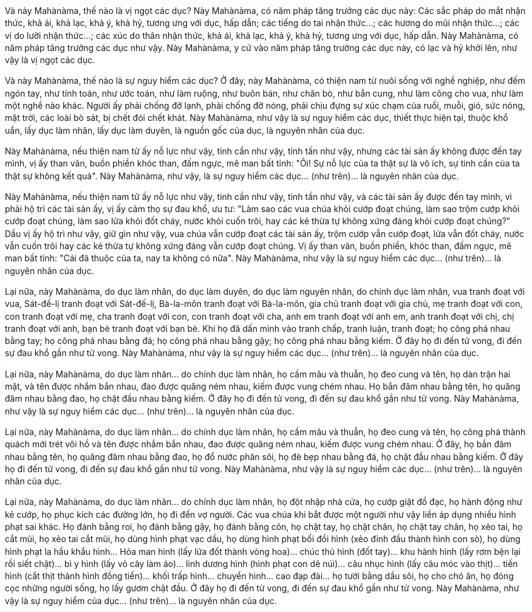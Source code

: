 Và này Mahànàma, thế nào là vị ngọt các dục? Này Mahànàma, có năm pháp tăng trưởng các dục này: Các sắc pháp do mắt nhận thức, khả ái, khả lạc, khả ý, khả hỷ, tương ưng với dục, hấp dẫn; các tiếng do tai nhận thức...; các hương do mũi nhận thức...; các vị do lưỡi nhận thức...; các xúc do thân nhận thức, khả ái, khả lạc, khả ý, khả hỷ, tương ưng với dục, hấp dẫn. Này Mahànàma, có năm pháp tăng trưởng các dục như vậy. Này Mahànàma, y cứ vào năm pháp tăng trưởng các dục này, có lạc và hỷ khởi lên, như vậy là vị ngọt các dục.

Và này Mahànàma, thế nào là sự nguy hiểm các dục? Ở đây, này Mahànàma, có thiện nam tử nuôi sống với nghề nghiệp, như đếm ngón tay, như tính toán, như ước toán, như làm ruộng, như buôn bán, như chăn bò, như bắn cung, như làm công cho vua, như làm một nghề nào khác. Người ấy phải chống đỡ lạnh, phải chống đỡ nóng, phải chịu đựng sự xúc chạm của ruồi, muỗi, gió, sức nóng, mặt trời, các loài bò sát, bị chết đói chết khát. Này Mahànàma, như vậy là sự nguy hiểm các dục, thiết thực hiện tại, thuộc khổ uẩn, lấy dục làm nhân, lấy dục làm duyên, là nguồn gốc của dục, là nguyên nhân của dục.

Này Mahànàma, nếu thiện nam tử ấy nỗ lực như vậy, tinh cần như vậy, tinh tấn như vậy, nhưng các tài sản ấy không được đến tay mình, vị ấy than vãn, buồn phiền khóc than, đấm ngực, mê man bất tỉnh: "Ôi! Sự nỗ lực của ta thật sự là vô ích, sự tinh cần của ta thật sự không kết quả". Này Mahànàma, như vậy, là sự nguy hiểm các dục... (như trên)... là nguyên nhân của dục.

Này Mahànàma, nếu thiện nam tử ấy nỗ lực như vậy, tinh cần như vậy, tinh tấn như vậy, và các tài sản ấy được đến tay mình, vì phải hộ trì các tài sản ấy, vị ấy cảm thọ sự đau khổ, ưu tư: "Làm sao các vua chúa khỏi cướp đoạt chúng, làm sao trộm cướp khỏi cướp đoạt chúng, làm sao lửa khỏi đốt cháy, nước khỏi cuốn trôi, hay các kẻ thừa tự không xứng đáng khỏi cướp đoạt chúng?" Dầu vị ấy hộ trì như vậy, giữ gìn như vậy, vua chúa vẫn cướp đoạt các tài sản ấy, trộm cướp vẫn cướp đoạt, lửa vẫn đốt cháy, nước vẫn cuốn trôi hay các kẻ thừa tự không xứng đáng vẫn cướp đoạt chúng. Vị ấy than vãn, buồn phiền, khóc than, đấm ngực, mê man bất tỉnh: "Cái đã thuộc của ta, nay ta không có nữa". Này Mahànàma, như vậy là sự nguy hiểm các dục... (như trên)... là nguyên nhân của dục.

Lại nữa, này Mahànàma, do dục làm nhân, do dục làm duyên, do dục làm nguyên nhân, do chính dục làm nhân, vua tranh đoạt với vua, Sát-đế-lị tranh đoạt với Sát-đế-lị, Bà-la-môn tranh đoạt với Bà-la-môn, gia chủ tranh đoạt với gia chủ, mẹ tranh đoạt với con, con tranh đoạt với mẹ, cha tranh đoạt với con, con tranh đoạt với cha, anh em tranh đoạt với anh em, anh tranh đoạt với chị, chị tranh đoạt với anh, bạn bè tranh đoạt với bạn bè. Khi họ đã dấn mình vào tranh chấp, tranh luận, tranh đoạt; họ công phá nhau bằng tay; họ công phá nhau bằng đá; họ công phá nhau bằng gậy; họ công phá nhau bằng kiếm. Ở đây họ đi đến tử vong, đi đến sự đau khổ gần như tử vong. Này Mahànàma, như vậy là sự nguy hiểm các dục... (như trên)... là nguyên nhân của dục.

Lại nữa, này Mahànàma, do dục làm nhân... do chính dục làm nhân, họ cầm mâu và thuẫn, họ đeo cung và tên, họ dàn trận hai mặt, và tên được nhắm bắn nhau, đao được quăng ném nhau, kiếm được vung chém nhau. Họ bắn đâm nhau bằng tên, họ quăng đâm nhau bằng đao, họ chặt đầu nhau bằng kiếm. Ở đây họ đi đến tử vong, đi đến sự đau khổ gần như tử vong. Này Mahànàma, như vậy là sự nguy hiểm các dục... (như trên)... là nguyên nhân của dục.

Lại nữa, này Mahànàma, do dục làm nhân... do chính dục làm nhân, họ cầm mâu và thuẫn, họ đeo cung và tên, họ công phá thành quách mới trét vôi hồ và tên được nhắm bắn nhau, đao được quăng ném nhau, kiếm được vung chém nhau. Ở đây, họ bắn đâm nhau bằng tên, họ quăng đâm nhau bằng đao, họ đổ nước phân sôi, họ đè bẹp nhau bằng đá, họ chặt đầu nhau bằng kiếm. Ở đây họ đi đến tử vong, đi đến sự đau khổ gần như tử vong. Này Mahànàma, như vậy là sự nguy hiểm các dục... (như trên)... là nguyên nhân của dục.

Lại nữa, này Mahànàma, do dục làm nhân... do chính dục làm nhân, họ đột nhập nhà cửa, họ cướp giật đồ đạc, họ hành động như kẻ cướp, họ phục kích các đường lớn, họ đi đến vợ người. Các vua chúa khi bắt được một người như vậy liền áp dụng nhiều hình phạt sai khác. Họ đánh bằng roi, họ đánh bằng gậy, họ đánh bằng côn, họ chặt tay, họ chặt chân, họ chặt tay chân, họ xẻo tai, họ cắt mũi, họ xẻo tai cắt mũi, họ dùng hình phạt vạc dầu, họ dùng hình phạt bối đồi hình (xẻo đỉnh đầu thành hình con sò), họ dùng hình phạt la hầu khẩu hình... Hỏa man hình (lấy lửa đốt thành vòng hoa)... chúc thủ hình (đốt tay)... khu hành hình (lấy rơm bện lại rồi siết chặt)... bì y hình (lấy vỏ cây làm áo)... linh dương hình (hình phạt con dê núi)... câu nhục hình (lấy câu móc vào thịt)... tiền hình (cắt thịt thành hình đồng tiền)... khối trấp hình... chuyển hình... cao đạp đài... họ tưới bằng dầu sôi, họ cho chó ăn, họ đóng cọc những người sống, họ lấy gươm chặt đầu. Ở đây họ đi đến tử vong, đi đến sự đau khổ gần như tử vong. Này Mahànàma, như vậy là sự nguy hiểm của dục... (như trên)... là nguyên nhân của dục.
